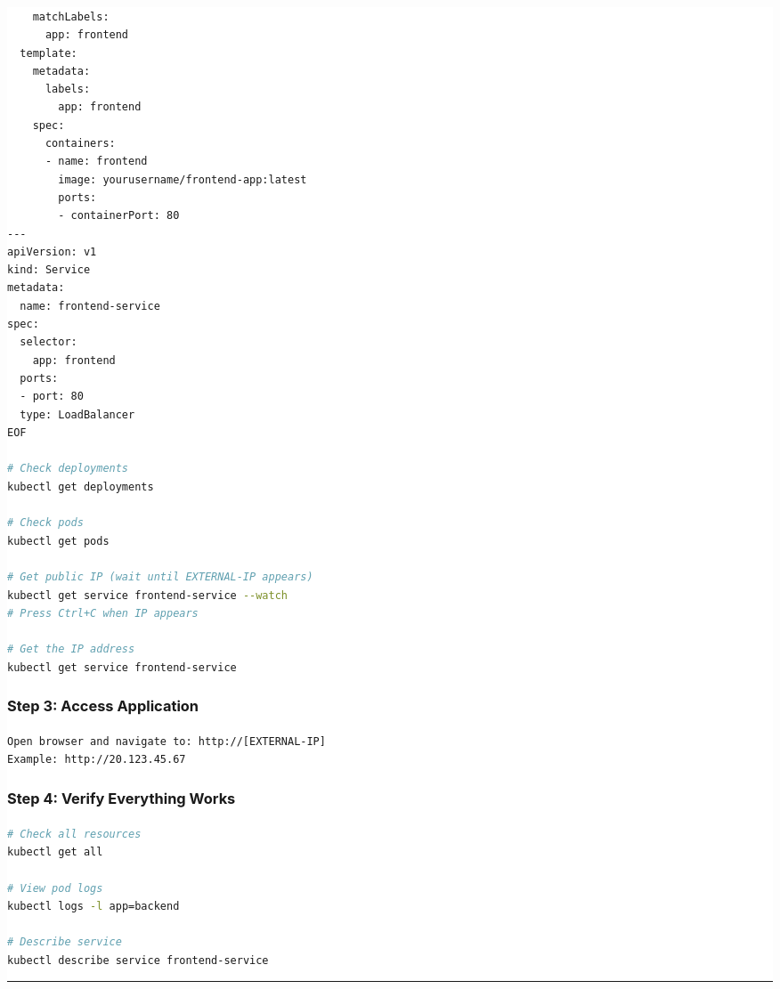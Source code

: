 ```bash
    matchLabels:
      app: frontend
  template:
    metadata:
      labels:
        app: frontend
    spec:
      containers:
      - name: frontend
        image: yourusername/frontend-app:latest
        ports:
        - containerPort: 80
---
apiVersion: v1
kind: Service
metadata:
  name: frontend-service
spec:
  selector:
    app: frontend
  ports:
  - port: 80
  type: LoadBalancer
EOF

# Check deployments
kubectl get deployments

# Check pods
kubectl get pods

# Get public IP (wait until EXTERNAL-IP appears)
kubectl get service frontend-service --watch
# Press Ctrl+C when IP appears

# Get the IP address
kubectl get service frontend-service
```

### Step 3: Access Application
```
Open browser and navigate to: http://[EXTERNAL-IP]
Example: http://20.123.45.67
```

### Step 4: Verify Everything Works
```bash
# Check all resources
kubectl get all

# View pod logs
kubectl logs -l app=backend

# Describe service
kubectl describe service frontend-service
```

---